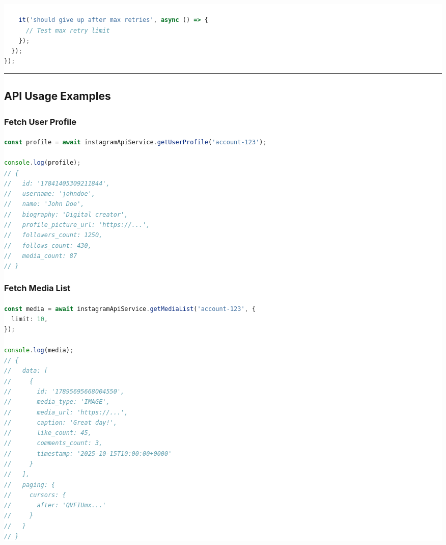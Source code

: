 ```typescript

    it('should give up after max retries', async () => {
      // Test max retry limit
    });
  });
});
```

---

## API Usage Examples

### Fetch User Profile

```typescript
const profile = await instagramApiService.getUserProfile('account-123');

console.log(profile);
// {
//   id: '17841405309211844',
//   username: 'johndoe',
//   name: 'John Doe',
//   biography: 'Digital creator',
//   profile_picture_url: 'https://...',
//   followers_count: 1250,
//   follows_count: 430,
//   media_count: 87
// }
```

### Fetch Media List

```typescript
const media = await instagramApiService.getMediaList('account-123', {
  limit: 10,
});

console.log(media);
// {
//   data: [
//     {
//       id: '17895695668004550',
//       media_type: 'IMAGE',
//       media_url: 'https://...',
//       caption: 'Great day!',
//       like_count: 45,
//       comments_count: 3,
//       timestamp: '2025-10-15T10:00:00+0000'
//     }
//   ],
//   paging: {
//     cursors: {
//       after: 'QVFIUmx...'
//     }
//   }
// }
```
